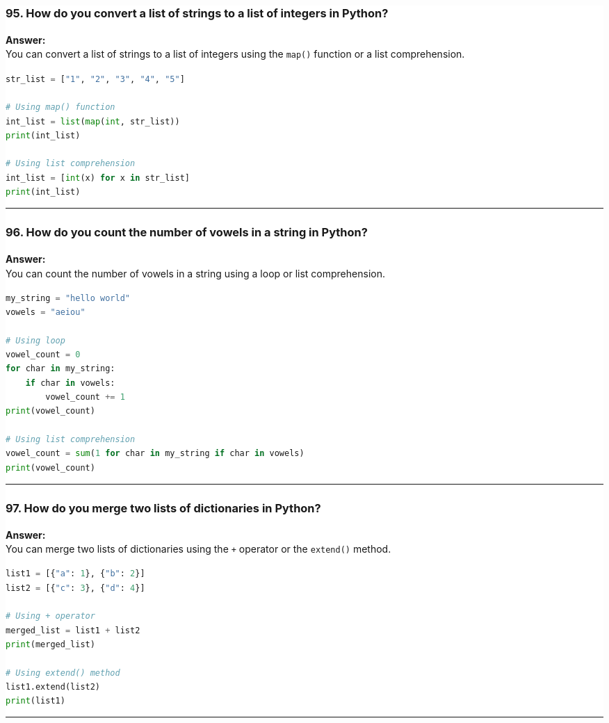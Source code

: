 
### 95. How do you convert a list of strings to a list of integers in Python?

**Answer:**  
You can convert a list of strings to a list of integers using the `map()` function or a list comprehension.

```python
str_list = ["1", "2", "3", "4", "5"]

# Using map() function
int_list = list(map(int, str_list))
print(int_list)

# Using list comprehension
int_list = [int(x) for x in str_list]
print(int_list)
```

---

### 96. How do you count the number of vowels in a string in Python?

**Answer:**  
You can count the number of vowels in a string using a loop or list comprehension.

```python
my_string = "hello world"
vowels = "aeiou"

# Using loop
vowel_count = 0
for char in my_string:
    if char in vowels:
        vowel_count += 1
print(vowel_count)

# Using list comprehension
vowel_count = sum(1 for char in my_string if char in vowels)
print(vowel_count)
```

---

### 97. How do you merge two lists of dictionaries in Python?

**Answer:**  
You can merge two lists of dictionaries using the `+` operator or the `extend()` method.

```python
list1 = [{"a": 1}, {"b": 2}]
list2 = [{"c": 3}, {"d": 4}]

# Using + operator
merged_list = list1 + list2
print(merged_list)

# Using extend() method
list1.extend(list2)
print(list1)
```

---